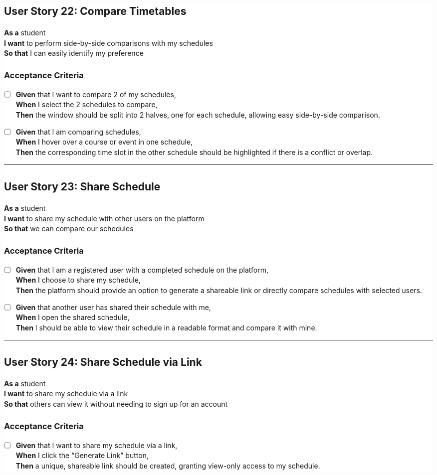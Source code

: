 
## User Story 22: Compare Timetables

**As a** student  
**I want** to perform side-by-side comparisons with my schedules  
**So that** I can easily identify my preference  

### Acceptance Criteria
- [ ] **Given** that I want to compare 2 of my schedules,  
  **When** I select the 2 schedules to compare,  
  **Then** the window should be split into 2 halves, one for each schedule, allowing easy side-by-side comparison.

- [ ] **Given** that I am comparing schedules,  
  **When** I hover over a course or event in one schedule,  
  **Then** the corresponding time slot in the other schedule should be highlighted if there is a conflict or overlap.

---

## User Story 23: Share Schedule

**As a** student  
**I want** to share my schedule with other users on the platform  
**So that** we can compare our schedules  

### Acceptance Criteria
- [ ] **Given** that I am a registered user with a completed schedule on the platform,  
  **When** I choose to share my schedule,  
  **Then** the platform should provide an option to generate a shareable link or directly compare schedules with selected users.

- [ ] **Given** that another user has shared their schedule with me,  
  **When** I open the shared schedule,  
  **Then** I should be able to view their schedule in a readable format and compare it with mine.

---

## User Story 24: Share Schedule via Link

**As a** student  
**I want** to share my schedule via a link  
**So that** others can view it without needing to sign up for an account  

### Acceptance Criteria
- [ ] **Given** that I want to share my schedule via a link,  
  **When** I click the “Generate Link” button,  
  **Then** a unique, shareable link should be created, granting view-only access to my schedule.
